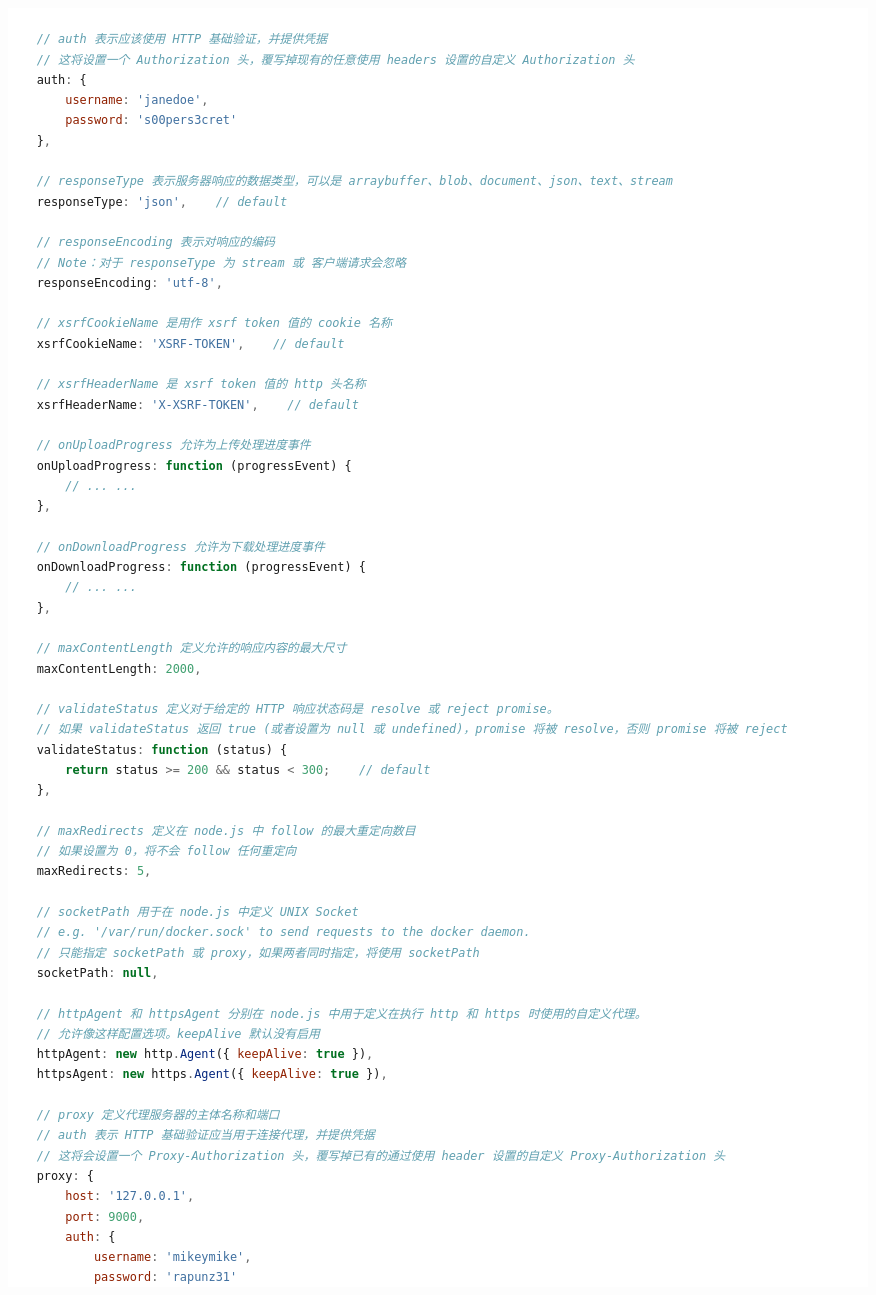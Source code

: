 ```javascript

    // auth 表示应该使用 HTTP 基础验证，并提供凭据
    // 这将设置一个 Authorization 头，覆写掉现有的任意使用 headers 设置的自定义 Authorization 头
    auth: {
        username: 'janedoe',
        password: 's00pers3cret'
    },

    // responseType 表示服务器响应的数据类型，可以是 arraybuffer、blob、document、json、text、stream
    responseType: 'json',    // default

    // responseEncoding 表示对响应的编码
    // Note：对于 responseType 为 stream 或 客户端请求会忽略
    responseEncoding: 'utf-8',

    // xsrfCookieName 是用作 xsrf token 值的 cookie 名称
    xsrfCookieName: 'XSRF-TOKEN',    // default

    // xsrfHeaderName 是 xsrf token 值的 http 头名称
    xsrfHeaderName: 'X-XSRF-TOKEN',    // default
        
    // onUploadProgress 允许为上传处理进度事件
    onUploadProgress: function (progressEvent) {
        // ... ...
    },
    
    // onDownloadProgress 允许为下载处理进度事件
    onDownloadProgress: function (progressEvent) {
        // ... ...
    },

    // maxContentLength 定义允许的响应内容的最大尺寸
    maxContentLength: 2000,
    
    // validateStatus 定义对于给定的 HTTP 响应状态码是 resolve 或 reject promise。
    // 如果 validateStatus 返回 true (或者设置为 null 或 undefined)，promise 将被 resolve，否则 promise 将被 reject
    validateStatus: function (status) {
        return status >= 200 && status < 300;    // default
    },

    // maxRedirects 定义在 node.js 中 follow 的最大重定向数目
    // 如果设置为 0，将不会 follow 任何重定向
    maxRedirects: 5,

    // socketPath 用于在 node.js 中定义 UNIX Socket
    // e.g. '/var/run/docker.sock' to send requests to the docker daemon.
    // 只能指定 socketPath 或 proxy，如果两者同时指定，将使用 socketPath
    socketPath: null,

    // httpAgent 和 httpsAgent 分别在 node.js 中用于定义在执行 http 和 https 时使用的自定义代理。
    // 允许像这样配置选项。keepAlive 默认没有启用
    httpAgent: new http.Agent({ keepAlive: true }),
    httpsAgent: new https.Agent({ keepAlive: true }),

    // proxy 定义代理服务器的主体名称和端口
    // auth 表示 HTTP 基础验证应当用于连接代理，并提供凭据
    // 这将会设置一个 Proxy-Authorization 头，覆写掉已有的通过使用 header 设置的自定义 Proxy-Authorization 头
    proxy: {
        host: '127.0.0.1',
        port: 9000,
        auth: {
            username: 'mikeymike',
            password: 'rapunz31'
```